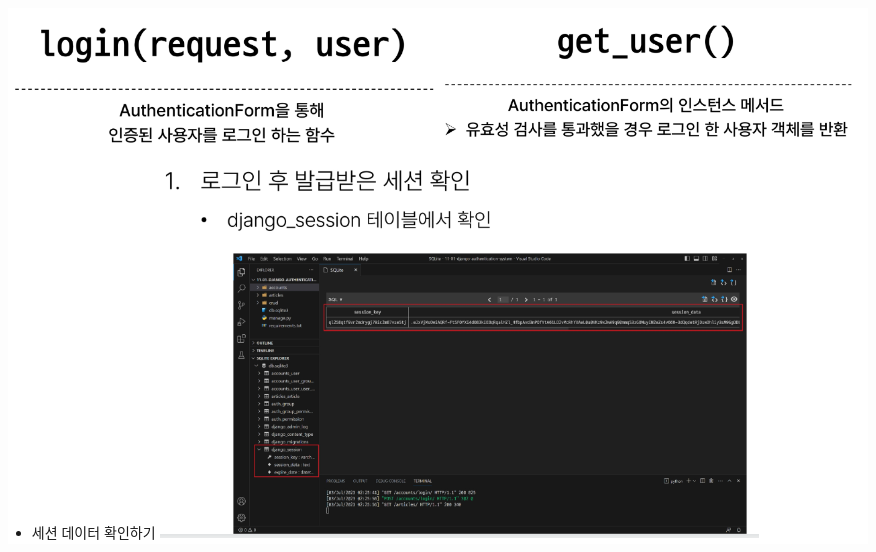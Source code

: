 <img src="1004_assets/2023-10-03-16-32-12-image.png" title="" alt="" width="428">
<img src="1004_assets/2023-10-03-16-32-21-image.png" title="" alt="" width="419">

- 세션 데이터 확인하기
  ![](1004_assets/2023-10-03-16-32-49-image.png)